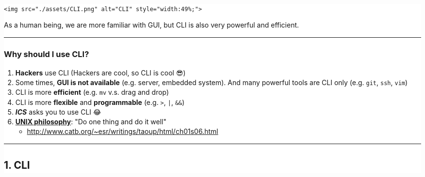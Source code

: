     <img src="./assets/CLI.png" alt="CLI" style="width:49%;">
</div>

As a human being, we are more familiar with GUI, but CLI is also very powerful and efficient.


---

### Why should I use CLI?

1. **Hackers** use CLI (Hackers are cool, so CLI is cool 😎)
2. Some times, **GUI is not available** (e.g. server, embedded system). And many powerful tools are CLI only (e.g. `git`, `ssh`, `vim`)
3. CLI is more **efficient** (e.g. `mv` v.s. drag and drop)
4. CLI is more **flexible** and **programmable** (e.g. `>`, `|`, `&&`)
5. ***ICS*** asks you to use CLI 😂
5. [**UNIX philosophy**](https://en.wikipedia.org/wiki/Unix_philosophy): "Do one thing and do it well"
    - http://www.catb.org/~esr/writings/taoup/html/ch01s06.html


------

## 1. CLI
